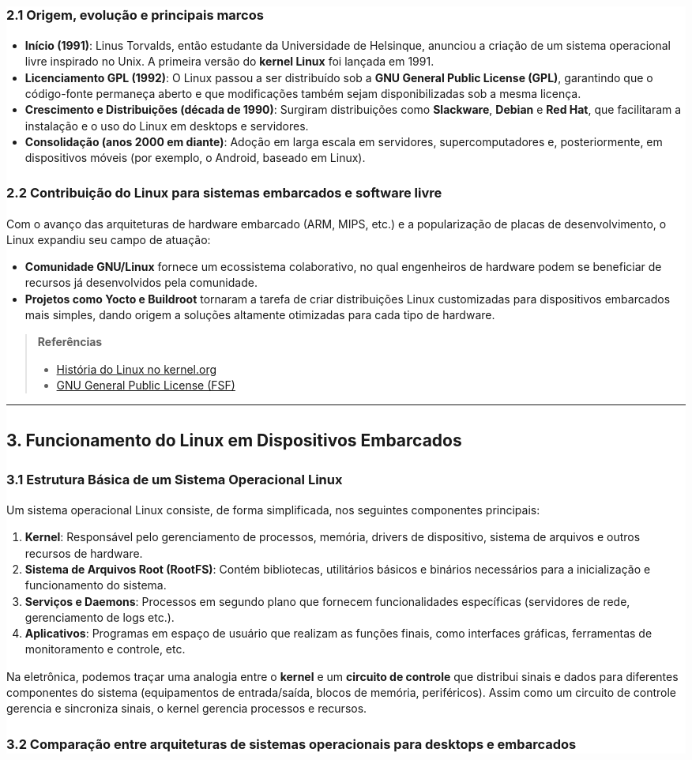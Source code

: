 ### **2.1 Origem, evolução e principais marcos**

- **Início (1991)**: Linus Torvalds, então estudante da Universidade de Helsinque, anunciou a criação de um sistema operacional livre inspirado no Unix. A primeira versão do **kernel Linux** foi lançada em 1991.  
- **Licenciamento GPL (1992)**: O Linux passou a ser distribuído sob a **GNU General Public License (GPL)**, garantindo que o código-fonte permaneça aberto e que modificações também sejam disponibilizadas sob a mesma licença.  
- **Crescimento e Distribuições (década de 1990)**: Surgiram distribuições como **Slackware**, **Debian** e **Red Hat**, que facilitaram a instalação e o uso do Linux em desktops e servidores.  
- **Consolidação (anos 2000 em diante)**: Adoção em larga escala em servidores, supercomputadores e, posteriormente, em dispositivos móveis (por exemplo, o Android, baseado em Linux).

### **2.2 Contribuição do Linux para sistemas embarcados e software livre**

Com o avanço das arquiteturas de hardware embarcado (ARM, MIPS, etc.) e a popularização de placas de desenvolvimento, o Linux expandiu seu campo de atuação:

- **Comunidade GNU/Linux** fornece um ecossistema colaborativo, no qual engenheiros de hardware podem se beneficiar de recursos já desenvolvidos pela comunidade.  
- **Projetos como Yocto e Buildroot** tornaram a tarefa de criar distribuições Linux customizadas para dispositivos embarcados mais simples, dando origem a soluções altamente otimizadas para cada tipo de hardware.

> **Referências**  
> - [História do Linux no kernel.org](https://www.kernel.org/category/about.html)  
> - [GNU General Public License (FSF)](https://www.gnu.org/licenses/gpl-3.0.html)

---

## **3. Funcionamento do Linux em Dispositivos Embarcados**

### **3.1 Estrutura Básica de um Sistema Operacional Linux**

Um sistema operacional Linux consiste, de forma simplificada, nos seguintes componentes principais:

1. **Kernel**: Responsável pelo gerenciamento de processos, memória, drivers de dispositivo, sistema de arquivos e outros recursos de hardware.  
2. **Sistema de Arquivos Root (RootFS)**: Contém bibliotecas, utilitários básicos e binários necessários para a inicialização e funcionamento do sistema.  
3. **Serviços e Daemons**: Processos em segundo plano que fornecem funcionalidades específicas (servidores de rede, gerenciamento de logs etc.).  
4. **Aplicativos**: Programas em espaço de usuário que realizam as funções finais, como interfaces gráficas, ferramentas de monitoramento e controle, etc.

Na eletrônica, podemos traçar uma analogia entre o **kernel** e um **circuito de controle** que distribui sinais e dados para diferentes componentes do sistema (equipamentos de entrada/saída, blocos de memória, periféricos). Assim como um circuito de controle gerencia e sincroniza sinais, o kernel gerencia processos e recursos.

### **3.2 Comparação entre arquiteturas de sistemas operacionais para desktops e embarcados**
